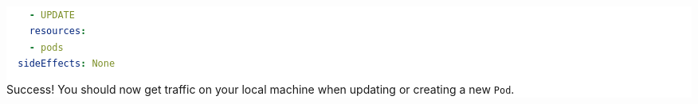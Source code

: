 ```yaml
    - UPDATE
    resources:
    - pods
  sideEffects: None
```

Success! You should now get traffic on your local machine when updating or creating a new `Pod`.

